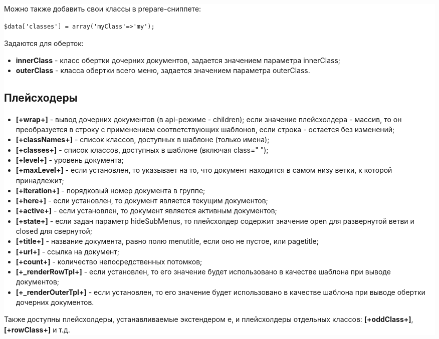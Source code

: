 Можно также добавить свои классы в prepare-сниппете:
```
$data['classes'] = array('myClass'=>'my');
```

Задаются для оберток:
* __innerClass__ - класс обертки дочерних документов, задается значением параметра innerClass;
* __outerClass__ - класса обертки всего меню, задается значением параметра outerClass.

## Плейсходеры
* __[+wrap+]__ - вывод дочерних документов (в api-режиме - children); если значение плейсхолдера - массив, то он преобразуется в строку с применением соответствующих шаблонов, если строка - остается без изменений;
* __[+classNames+]__ - список классов, доступных в шаблоне (только имена); 
* __[+classes+]__ - список классов, доступных в шаблоне (включая class=" ");
* __[+level+]__ - уровень документа;
* __[+maxLevel+]__ - если установлен, то указывает на то, что документ находится в самом низу ветки, к которой принадлежит;
* __[+iteration+]__ - порядковый номер документа в группе;
* __[+here+]__ - если установлен, то документ является текущим документов;
* __[+active+]__ - если установлен, то документ является активным документов;
* __[+state+]__ - если задан параметр hideSubMenus, то плейсхолдер содержит значение open для развернутой ветви и closed для свернутой;
* __[+title+]__ - название документа, равно полю menutitle, если оно не пустое, или pagetitle;
* __[+url+]__ - ссылка на документ;
* __[+count+]__ - количество непосредственных потомков;
* __[+\_renderRowTpl+]__ - если установлен, то его значение будет использовано в качестве шаблона при выводе документов;
* __[+\_renderOuterTpl+]__ - если установлен, то его значение будет использовано в качестве шаблона при выводе обертки дочерних документов.

Также доступны плейсхолдеры, устанавливаемые экстендером e, и плейсхолдеры отдельных классов: __[+oddClass+]__, __[+rowClass+]__ и т.д.
